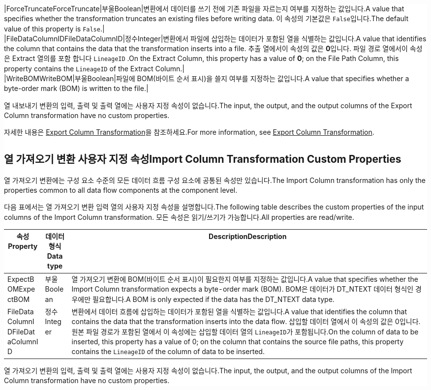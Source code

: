 |<span data-ttu-id="cb22c-426">ForceTruncate</span><span class="sxs-lookup"><span data-stu-id="cb22c-426">ForceTruncate</span></span>|<span data-ttu-id="cb22c-427">부울</span><span class="sxs-lookup"><span data-stu-id="cb22c-427">Boolean</span></span>|<span data-ttu-id="cb22c-428">변환에서 데이터를 쓰기 전에 기존 파일을 자르는지 여부를 지정하는 값입니다.</span><span class="sxs-lookup"><span data-stu-id="cb22c-428">A value that specifies whether the transformation truncates an existing files before writing data.</span></span> <span data-ttu-id="cb22c-429">이 속성의 기본값은 `False`입니다.</span><span class="sxs-lookup"><span data-stu-id="cb22c-429">The default value of this property is `False`.</span></span>|  
|<span data-ttu-id="cb22c-430">FileDataColumnID</span><span class="sxs-lookup"><span data-stu-id="cb22c-430">FileDataColumnID</span></span>|<span data-ttu-id="cb22c-431">정수</span><span class="sxs-lookup"><span data-stu-id="cb22c-431">Integer</span></span>|<span data-ttu-id="cb22c-432">변환에서 파일에 삽입하는 데이터가 포함된 열을 식별하는 값입니다.</span><span class="sxs-lookup"><span data-stu-id="cb22c-432">A value that identifies the column that contains the data that the transformation inserts into a file.</span></span> <span data-ttu-id="cb22c-433">추출 열에서이 속성의 값은 **0**입니다. 파일 경로 열에서이 속성은 Extract 열의를 포함 합니다 `LineageID` .</span><span class="sxs-lookup"><span data-stu-id="cb22c-433">On the Extract Column, this property has a value of **0**; on the File Path Column, this property contains the `LineageID` of the Extract Column.</span></span>|  
|<span data-ttu-id="cb22c-434">WriteBOM</span><span class="sxs-lookup"><span data-stu-id="cb22c-434">WriteBOM</span></span>|<span data-ttu-id="cb22c-435">부울</span><span class="sxs-lookup"><span data-stu-id="cb22c-435">Boolean</span></span>|<span data-ttu-id="cb22c-436">파일에 BOM(바이트 순서 표시)을 쓸지 여부를 지정하는 값입니다.</span><span class="sxs-lookup"><span data-stu-id="cb22c-436">A value that specifies whether a byte-order mark (BOM) is written to the file.</span></span>|  
  
 <span data-ttu-id="cb22c-437">열 내보내기 변환의 입력, 출력 및 출력 열에는 사용자 지정 속성이 없습니다.</span><span class="sxs-lookup"><span data-stu-id="cb22c-437">The input, the output, and the output columns of the Export Column transformation have no custom properties.</span></span>  
  
 <span data-ttu-id="cb22c-438">자세한 내용은 [Export Column Transformation](export-column-transformation.md)을 참조하세요.</span><span class="sxs-lookup"><span data-stu-id="cb22c-438">For more information, see [Export Column Transformation](export-column-transformation.md).</span></span>  
  
##  <a name="import-column-transformation-custom-properties"></a><a name="insert"></a> <span data-ttu-id="cb22c-439">열 가져오기 변환 사용자 지정 속성</span><span class="sxs-lookup"><span data-stu-id="cb22c-439">Import Column Transformation Custom Properties</span></span>  
 <span data-ttu-id="cb22c-440">열 가져오기 변환에는 구성 요소 수준의 모든 데이터 흐름 구성 요소에 공통된 속성만 있습니다.</span><span class="sxs-lookup"><span data-stu-id="cb22c-440">The Import Column transformation has only the properties common to all data flow components at the component level.</span></span>  
  
 <span data-ttu-id="cb22c-441">다음 표에서는 열 가져오기 변환 입력 열의 사용자 지정 속성을 설명합니다.</span><span class="sxs-lookup"><span data-stu-id="cb22c-441">The following table describes the custom properties of the input columns of the Import Column transformation.</span></span> <span data-ttu-id="cb22c-442">모든 속성은 읽기/쓰기가 가능합니다.</span><span class="sxs-lookup"><span data-stu-id="cb22c-442">All properties are read/write.</span></span>  
  
|<span data-ttu-id="cb22c-443">속성</span><span class="sxs-lookup"><span data-stu-id="cb22c-443">Property</span></span>|<span data-ttu-id="cb22c-444">데이터 형식</span><span class="sxs-lookup"><span data-stu-id="cb22c-444">Data type</span></span>|<span data-ttu-id="cb22c-445">Description</span><span class="sxs-lookup"><span data-stu-id="cb22c-445">Description</span></span>|  
|--------------|---------------|-----------------|  
|<span data-ttu-id="cb22c-446">ExpectBOM</span><span class="sxs-lookup"><span data-stu-id="cb22c-446">ExpectBOM</span></span>|<span data-ttu-id="cb22c-447">부울</span><span class="sxs-lookup"><span data-stu-id="cb22c-447">Boolean</span></span>|<span data-ttu-id="cb22c-448">열 가져오기 변환에 BOM(바이트 순서 표시)이 필요한지 여부를 지정하는 값입니다.</span><span class="sxs-lookup"><span data-stu-id="cb22c-448">A value that specifies whether the Import Column transformation expects a byte-order mark (BOM).</span></span> <span data-ttu-id="cb22c-449">BOM은 데이터가 DT_NTEXT 데이터 형식인 경우에만 필요합니다.</span><span class="sxs-lookup"><span data-stu-id="cb22c-449">A BOM is only expected if the data has the DT_NTEXT data type.</span></span>|  
|<span data-ttu-id="cb22c-450">FileDataColumnID</span><span class="sxs-lookup"><span data-stu-id="cb22c-450">FileDataColumnID</span></span>|<span data-ttu-id="cb22c-451">정수</span><span class="sxs-lookup"><span data-stu-id="cb22c-451">Integer</span></span>|<span data-ttu-id="cb22c-452">변환에서 데이터 흐름에 삽입하는 데이터가 포함된 열을 식별하는 값입니다.</span><span class="sxs-lookup"><span data-stu-id="cb22c-452">A value that identifies the column that contains the data that the transformation inserts into the data flow.</span></span> <span data-ttu-id="cb22c-453">삽입할 데이터 열에서 이 속성의 값은 0입니다. 원본 파일 경로가 포함된 열에서 이 속성에는 삽입할 데이터 열의 `LineageID`가 포함됩니다.</span><span class="sxs-lookup"><span data-stu-id="cb22c-453">On the column of data to be inserted, this property has a value of 0; on the column that contains the source file paths, this property contains the `LineageID` of the column of data to be inserted.</span></span>|  
  
 <span data-ttu-id="cb22c-454">열 가져오기 변환의 입력, 출력 및 출력 열에는 사용자 지정 속성이 없습니다.</span><span class="sxs-lookup"><span data-stu-id="cb22c-454">The input, the output, and the output columns of the Import Column transformation have no custom properties.</span></span>  
  